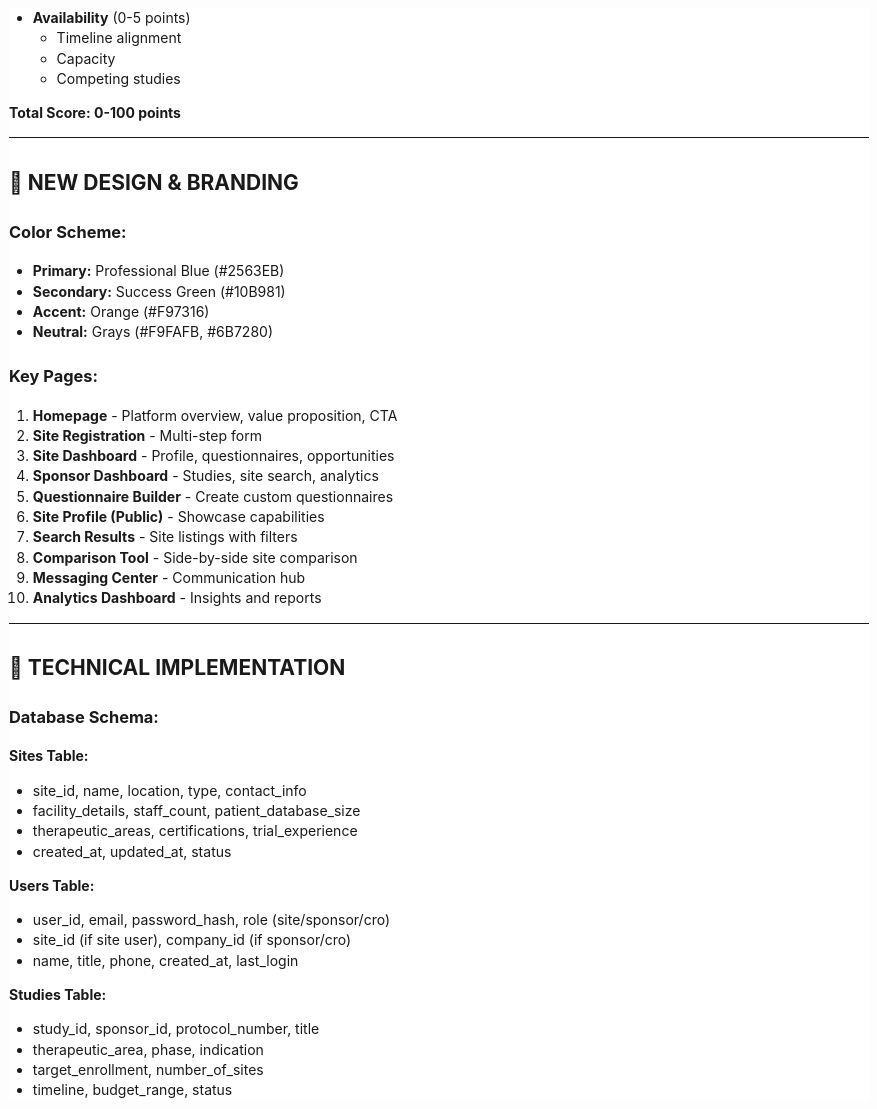 - **Availability** (0-5 points)
  - Timeline alignment
  - Capacity
  - Competing studies

**Total Score: 0-100 points**

---

## 🎨 NEW DESIGN & BRANDING

### Color Scheme:
- **Primary:** Professional Blue (#2563EB)
- **Secondary:** Success Green (#10B981)
- **Accent:** Orange (#F97316)
- **Neutral:** Grays (#F9FAFB, #6B7280)

### Key Pages:
1. **Homepage** - Platform overview, value proposition, CTA
2. **Site Registration** - Multi-step form
3. **Site Dashboard** - Profile, questionnaires, opportunities
4. **Sponsor Dashboard** - Studies, site search, analytics
5. **Questionnaire Builder** - Create custom questionnaires
6. **Site Profile (Public)** - Showcase capabilities
7. **Search Results** - Site listings with filters
8. **Comparison Tool** - Side-by-side site comparison
9. **Messaging Center** - Communication hub
10. **Analytics Dashboard** - Insights and reports

---

## 🔧 TECHNICAL IMPLEMENTATION

### Database Schema:

**Sites Table:**
- site_id, name, location, type, contact_info
- facility_details, staff_count, patient_database_size
- therapeutic_areas, certifications, trial_experience
- created_at, updated_at, status

**Users Table:**
- user_id, email, password_hash, role (site/sponsor/cro)
- site_id (if site user), company_id (if sponsor/cro)
- name, title, phone, created_at, last_login

**Studies Table:**
- study_id, sponsor_id, protocol_number, title
- therapeutic_area, phase, indication
- target_enrollment, number_of_sites
- timeline, budget_range, status
